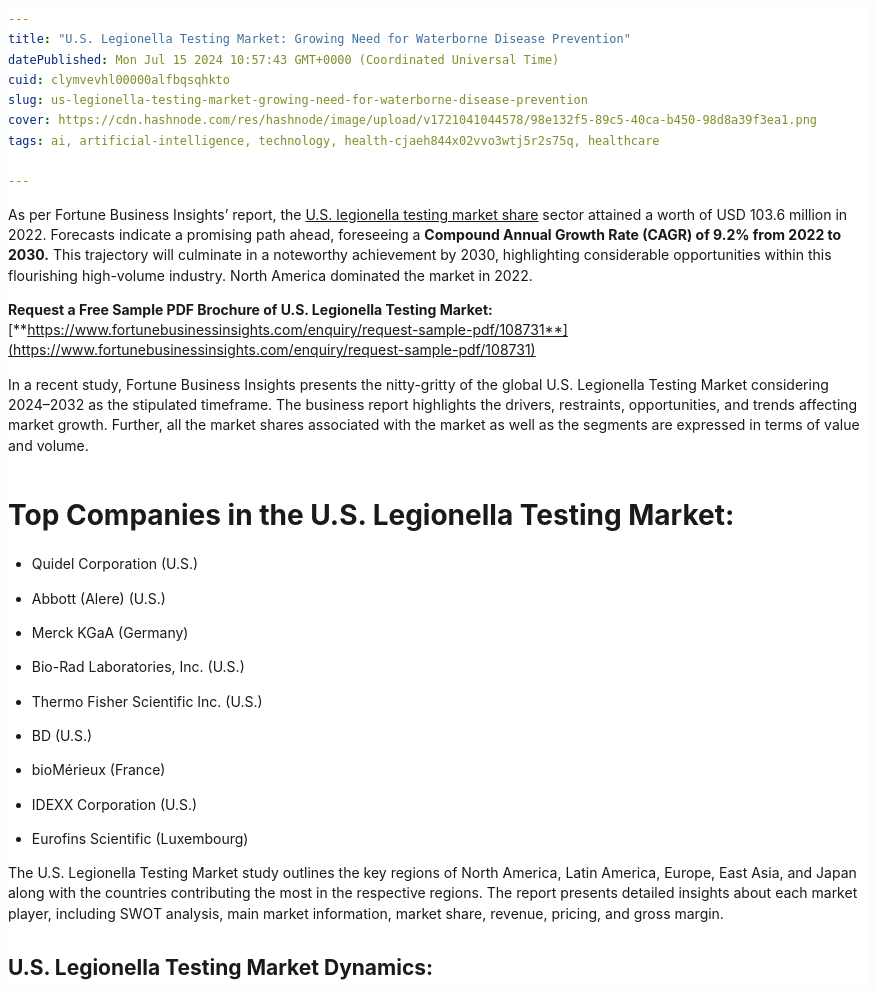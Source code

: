```yaml
---
title: "U.S. Legionella Testing Market: Growing Need for Waterborne Disease Prevention"
datePublished: Mon Jul 15 2024 10:57:43 GMT+0000 (Coordinated Universal Time)
cuid: clymvevhl00000alfbqsqhkto
slug: us-legionella-testing-market-growing-need-for-waterborne-disease-prevention
cover: https://cdn.hashnode.com/res/hashnode/image/upload/v1721041044578/98e132f5-89c5-40ca-b450-98d8a39f3ea1.png
tags: ai, artificial-intelligence, technology, health-cjaeh844x02vvo3wtj5r2s75q, healthcare

---
```


As per Fortune Business Insights’ report, the [U.S. legionella testing market share](https://www.fortunebusinessinsights.com/u-s-legionella-testing-market-108731) sector attained a worth of USD 103.6 million in 2022. Forecasts indicate a promising path ahead, foreseeing a **Compound Annual Growth Rate (CAGR) of 9.2% from 2022 to 2030.** This trajectory will culminate in a noteworthy achievement by 2030, highlighting considerable opportunities within this flourishing high-volume industry. North America dominated the market in 2022.

**Request a Free Sample PDF Brochure of U.S. Legionella Testing Market:** [**https://www.fortunebusinessinsights.com/enquiry/request-sample-pdf/108731**](https://www.fortunebusinessinsights.com/enquiry/request-sample-pdf/108731)

In a recent study, Fortune Business Insights presents the nitty-gritty of the global U.S. Legionella Testing Market considering 2024–2032 as the stipulated timeframe. The business report highlights the drivers, restraints, opportunities, and trends affecting market growth. Further, all the market shares associated with the market as well as the segments are expressed in terms of value and volume.

# **Top Companies in the U.S. Legionella Testing Market:**

* Quidel Corporation (U.S.)
    
* Abbott (Alere) (U.S.)
    
* Merck KGaA (Germany)
    
* Bio-Rad Laboratories, Inc. (U.S.)
    
* Thermo Fisher Scientific Inc. (U.S.)
    
* BD (U.S.)
    
* bioMérieux (France)
    
* IDEXX Corporation (U.S.)
    
* Eurofins Scientific (Luxembourg)
    

The U.S. Legionella Testing Market study outlines the key regions of North America, Latin America, Europe, East Asia, and Japan along with the countries contributing the most in the respective regions. The report presents detailed insights about each market player, including SWOT analysis, main market information, market share, revenue, pricing, and gross margin.

## U.S. Legionella Testing Market **Dynamics**:
